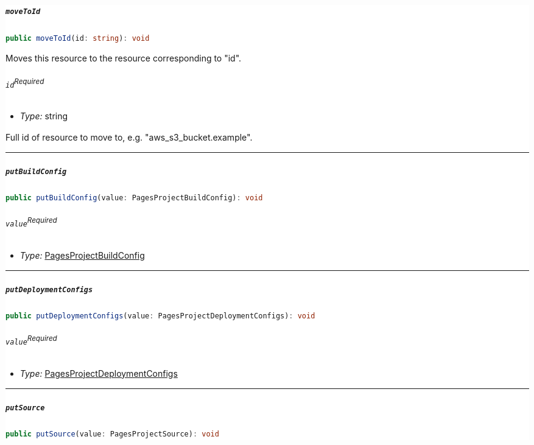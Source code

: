 
##### `moveToId` <a name="moveToId" id="@cdktf/provider-cloudflare.pagesProject.PagesProject.moveToId"></a>

```typescript
public moveToId(id: string): void
```

Moves this resource to the resource corresponding to "id".

###### `id`<sup>Required</sup> <a name="id" id="@cdktf/provider-cloudflare.pagesProject.PagesProject.moveToId.parameter.id"></a>

- *Type:* string

Full id of resource to move to, e.g. "aws_s3_bucket.example".

---

##### `putBuildConfig` <a name="putBuildConfig" id="@cdktf/provider-cloudflare.pagesProject.PagesProject.putBuildConfig"></a>

```typescript
public putBuildConfig(value: PagesProjectBuildConfig): void
```

###### `value`<sup>Required</sup> <a name="value" id="@cdktf/provider-cloudflare.pagesProject.PagesProject.putBuildConfig.parameter.value"></a>

- *Type:* <a href="#@cdktf/provider-cloudflare.pagesProject.PagesProjectBuildConfig">PagesProjectBuildConfig</a>

---

##### `putDeploymentConfigs` <a name="putDeploymentConfigs" id="@cdktf/provider-cloudflare.pagesProject.PagesProject.putDeploymentConfigs"></a>

```typescript
public putDeploymentConfigs(value: PagesProjectDeploymentConfigs): void
```

###### `value`<sup>Required</sup> <a name="value" id="@cdktf/provider-cloudflare.pagesProject.PagesProject.putDeploymentConfigs.parameter.value"></a>

- *Type:* <a href="#@cdktf/provider-cloudflare.pagesProject.PagesProjectDeploymentConfigs">PagesProjectDeploymentConfigs</a>

---

##### `putSource` <a name="putSource" id="@cdktf/provider-cloudflare.pagesProject.PagesProject.putSource"></a>

```typescript
public putSource(value: PagesProjectSource): void
```

